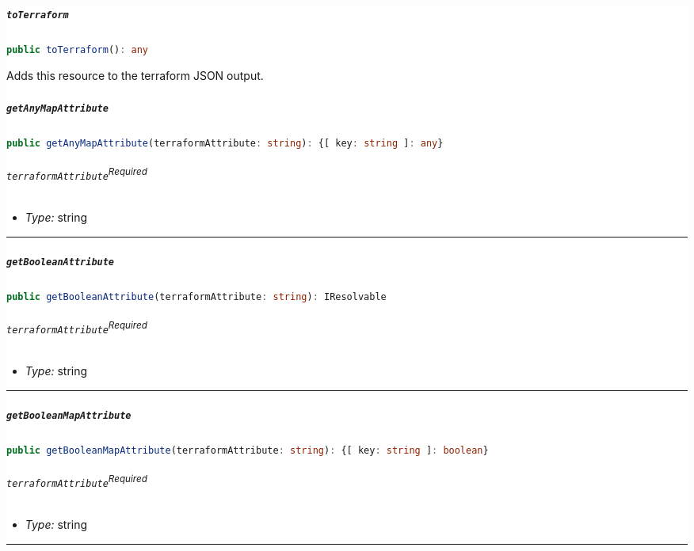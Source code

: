 ##### `toTerraform` <a name="toTerraform" id="@cdktf/aws-cdk.iotCertificate.IotCertificate.toTerraform"></a>

```typescript
public toTerraform(): any
```

Adds this resource to the terraform JSON output.

##### `getAnyMapAttribute` <a name="getAnyMapAttribute" id="@cdktf/aws-cdk.iotCertificate.IotCertificate.getAnyMapAttribute"></a>

```typescript
public getAnyMapAttribute(terraformAttribute: string): {[ key: string ]: any}
```

###### `terraformAttribute`<sup>Required</sup> <a name="terraformAttribute" id="@cdktf/aws-cdk.iotCertificate.IotCertificate.getAnyMapAttribute.parameter.terraformAttribute"></a>

- *Type:* string

---

##### `getBooleanAttribute` <a name="getBooleanAttribute" id="@cdktf/aws-cdk.iotCertificate.IotCertificate.getBooleanAttribute"></a>

```typescript
public getBooleanAttribute(terraformAttribute: string): IResolvable
```

###### `terraformAttribute`<sup>Required</sup> <a name="terraformAttribute" id="@cdktf/aws-cdk.iotCertificate.IotCertificate.getBooleanAttribute.parameter.terraformAttribute"></a>

- *Type:* string

---

##### `getBooleanMapAttribute` <a name="getBooleanMapAttribute" id="@cdktf/aws-cdk.iotCertificate.IotCertificate.getBooleanMapAttribute"></a>

```typescript
public getBooleanMapAttribute(terraformAttribute: string): {[ key: string ]: boolean}
```

###### `terraformAttribute`<sup>Required</sup> <a name="terraformAttribute" id="@cdktf/aws-cdk.iotCertificate.IotCertificate.getBooleanMapAttribute.parameter.terraformAttribute"></a>

- *Type:* string

---
